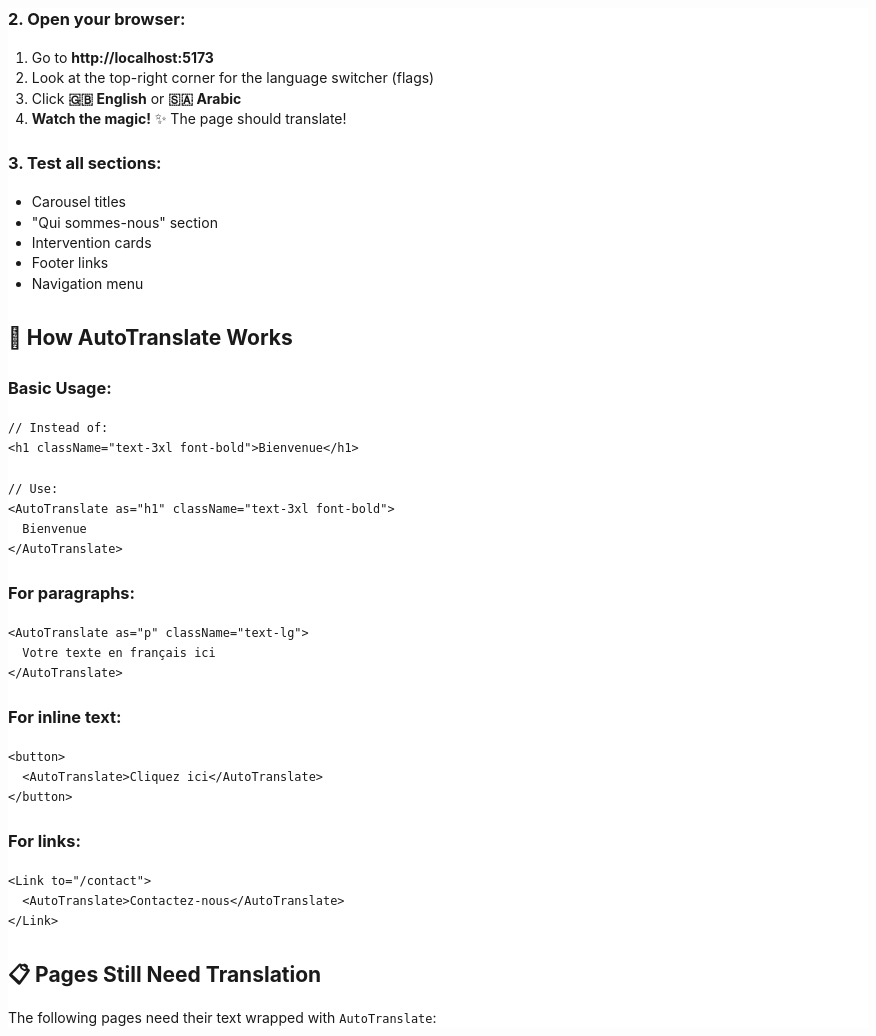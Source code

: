 ### 2. Open your browser:
1. Go to **http://localhost:5173**
2. Look at the top-right corner for the language switcher (flags)
3. Click **🇬🇧 English** or **🇸🇦 Arabic**
4. **Watch the magic!** ✨ The page should translate!

### 3. Test all sections:
- Carousel titles
- "Qui sommes-nous" section
- Intervention cards
- Footer links
- Navigation menu

## 📝 How AutoTranslate Works

### Basic Usage:
```tsx
// Instead of:
<h1 className="text-3xl font-bold">Bienvenue</h1>

// Use:
<AutoTranslate as="h1" className="text-3xl font-bold">
  Bienvenue
</AutoTranslate>
```

### For paragraphs:
```tsx
<AutoTranslate as="p" className="text-lg">
  Votre texte en français ici
</AutoTranslate>
```

### For inline text:
```tsx
<button>
  <AutoTranslate>Cliquez ici</AutoTranslate>
</button>
```

### For links:
```tsx
<Link to="/contact">
  <AutoTranslate>Contactez-nous</AutoTranslate>
</Link>
```

## 📋 Pages Still Need Translation

The following pages need their text wrapped with `AutoTranslate`:
